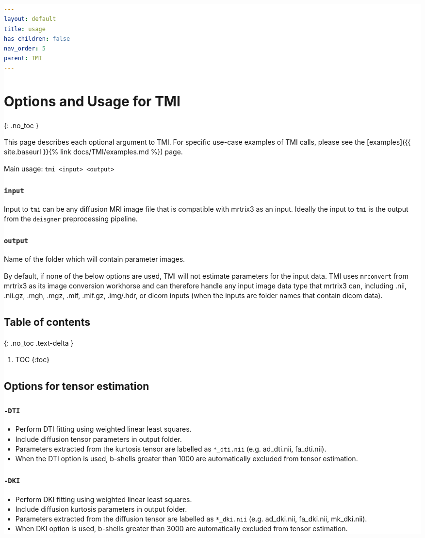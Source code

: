 ```yaml
---
layout: default
title: usage
has_children: false
nav_order: 5
parent: TMI
---
```


# Options and Usage for TMI
{: .no_toc }

This page describes each optional argument to TMI. For specific use-case examples of TMI calls, please see the [examples]({{ site.baseurl }}{% link docs/TMI/examples.md %}) page.

Main usage:
`tmi <input> <output>`

### `input`
Input to `tmi` can be any diffusion MRI image file that is compatible with mrtrix3 as an input. Ideally the input to `tmi` is the output from the `deisgner` preprocessing pipeline.

### `output`
Name of the folder which will contain parameter images.

By default, if none of the below options are used, TMI will not estimate parameters for the input data. TMI uses `mrconvert` from mrtrix3 as its image conversion workhorse and can therefore handle any input image data type that mrtrix3 can, including .nii, .nii.gz, .mgh, .mgz, .mif, .mif.gz, .img/.hdr, or dicom inputs (when the inputs are folder names that contain dicom data). 

## Table of contents
{: .no_toc .text-delta }

1. TOC
{:toc}

## Options for tensor estimation

### `-DTI`
- Perform DTI fitting using weighted linear least squares.
- Include diffusion tensor parameters in output folder.
- Parameters extracted from the kurtosis tensor are labelled as `*_dti.nii` (e.g. ad_dti.nii, fa_dti.nii).
- When the DTI option is used, b-shells greater than 1000 are automatically excluded from tensor estimation.

### `-DKI`
- Perform DKI fitting using weighted linear least squares.
- Include diffusion kurtosis parameters in output folder.
- Parameters extracted from the diffusion tensor are labelled as `*_dki.nii` (e.g. ad_dki.nii, fa_dki.nii, mk_dki.nii).
- When DKI option is used, b-shells greater than 3000 are automatically excluded from tensor estimation.
